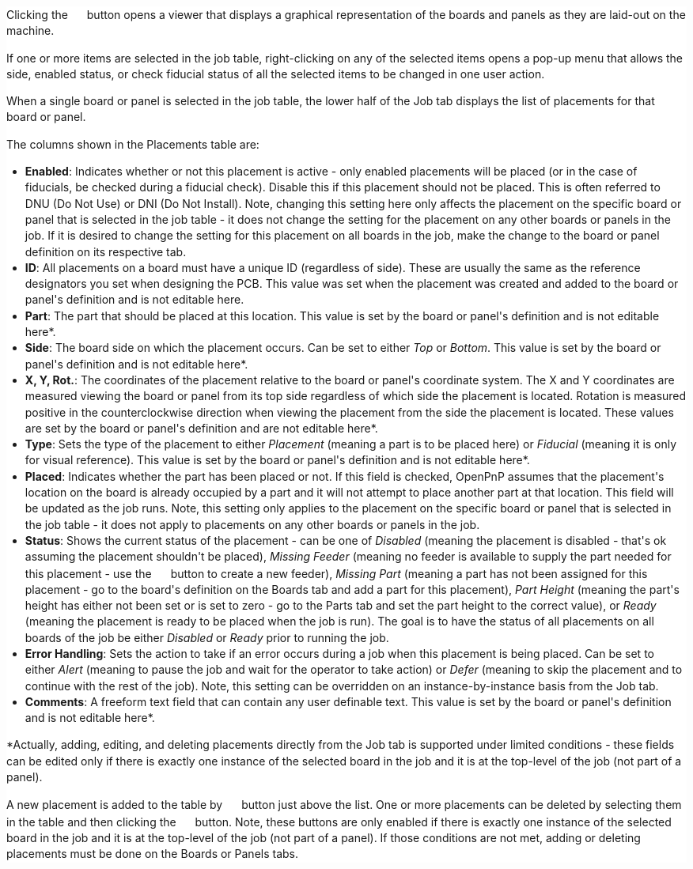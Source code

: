 Clicking the 
<img src="https://user-images.githubusercontent.com/50550971/221362638-1e14fe19-df5b-4403-a759-d2fa65445de3.svg" width="16" height="16"> button opens a viewer that displays a graphical representation of the boards and panels as they are laid-out on the machine. 

If one or more items are selected in the job table, right-clicking on any of the selected items opens a pop-up menu that allows the side, enabled status, or check fiducial status of all the selected items to be changed in one user action.

When a single board or panel is selected in the job table, the lower half of the Job tab displays the list of placements for that board or panel.

The columns shown in the Placements table are:
- **Enabled**: Indicates whether or not this placement is active - only enabled placements will be placed (or in the case of fiducials, be checked during a fiducial check). Disable this if this placement should not be placed. This is often referred to DNU (Do Not Use) or DNI (Do Not Install). Note, changing this setting here only affects the placement on the specific board or panel that is selected in the job table - it does not change the setting for the placement on any other boards or panels in the job. If it is desired to change the setting for this placement on all boards in the job, make the change to the board or panel definition on its respective tab. 
- **ID**: All placements on a board must have a unique ID (regardless of side). These are usually the same as the reference designators you set when designing the PCB. This value was set when the placement was created and added to the board or panel's definition and is not editable here.
- **Part**: The part that should be placed at this location. This value is set by the board or panel's definition and is not editable here*.
- **Side**: The board side on which the placement occurs. Can be set to either _Top_ or _Bottom_. This value is set by the board or panel's definition and is not editable here*.
- **X, Y, Rot.**: The coordinates of the placement relative to the board or panel's coordinate system. The X and Y coordinates are measured viewing the board or panel from its top side regardless of which side the placement is located. Rotation is measured positive in the counterclockwise direction when viewing the placement from the side the placement is located. These values are set by the board or panel's definition and are not editable here*.
- **Type**: Sets the type of the placement to either _Placement_ (meaning a part is to be placed here) or _Fiducial_ (meaning it is only for visual reference). This value is set by the board or panel's definition and is not editable here*.
- **Placed**: Indicates whether the part has been placed or not. If this field is checked, OpenPnP assumes that the placement's location on the board is already occupied by a part and it will not attempt to place another part at that location. This field will be updated as the job runs. Note, this setting only applies to the placement on the specific board or panel that is selected in the job table - it does not apply to placements on any other boards or panels in the job.
- **Status**: Shows the current status of the placement - can be one of _Disabled_ (meaning the placement is disabled - that's ok assuming the placement shouldn't be placed), _Missing Feeder_ (meaning no feeder is available to supply the part needed for this placement - use the <img src="https://user-images.githubusercontent.com/50550971/221439294-1d58aebf-3f7e-4464-98a0-3727b0a1498e.svg" width="16" height="16"> button to create a new feeder), _Missing Part_ (meaning a part has not been assigned for this placement - go to the board's definition on the Boards tab and add a part for this placement), _Part Height_ (meaning the part's height has either not been set or is set to zero - go to the Parts tab and set the part height to the correct value), or _Ready_ (meaning the placement is ready to be placed when the job is run). The goal is to have the status of all placements on all boards of the job be either _Disabled_ or _Ready_ prior to running the job.
- **Error Handling**: Sets the action to take if an error occurs during a job when this placement is being placed. Can be set to either _Alert_ (meaning to pause the job and wait for the operator to take action) or _Defer_ (meaning to skip the placement and to continue with the rest of the job). Note, this setting can be overridden on an instance-by-instance basis from the Job tab.
- **Comments**: A freeform text field that can contain any user definable text. This value is set by the board or panel's definition and is not editable here*.

*Actually, adding, editing, and deleting placements directly from the Job tab is supported under limited conditions - these fields can be edited only if there is exactly one instance of the selected board in the job and it is at the top-level of the job (not part of a panel).

A new placement is added to the table by <img src="https://rawgit.com/openpnp/openpnp/develop/src/main/resources/icons/general-add.svg" width="16" height="16"> button just above the list. One or more placements can be deleted by selecting them in the table and then clicking the <img src="https://rawgit.com/openpnp/openpnp/develop/src/main/resources/icons/general-remove.svg" width="16" height="16"> button. Note, these buttons are only enabled if there is exactly one instance of the selected board in the job and it is at the top-level of the job (not part of a panel). If those conditions are not met, adding or deleting placements must be done on the Boards or Panels tabs.
